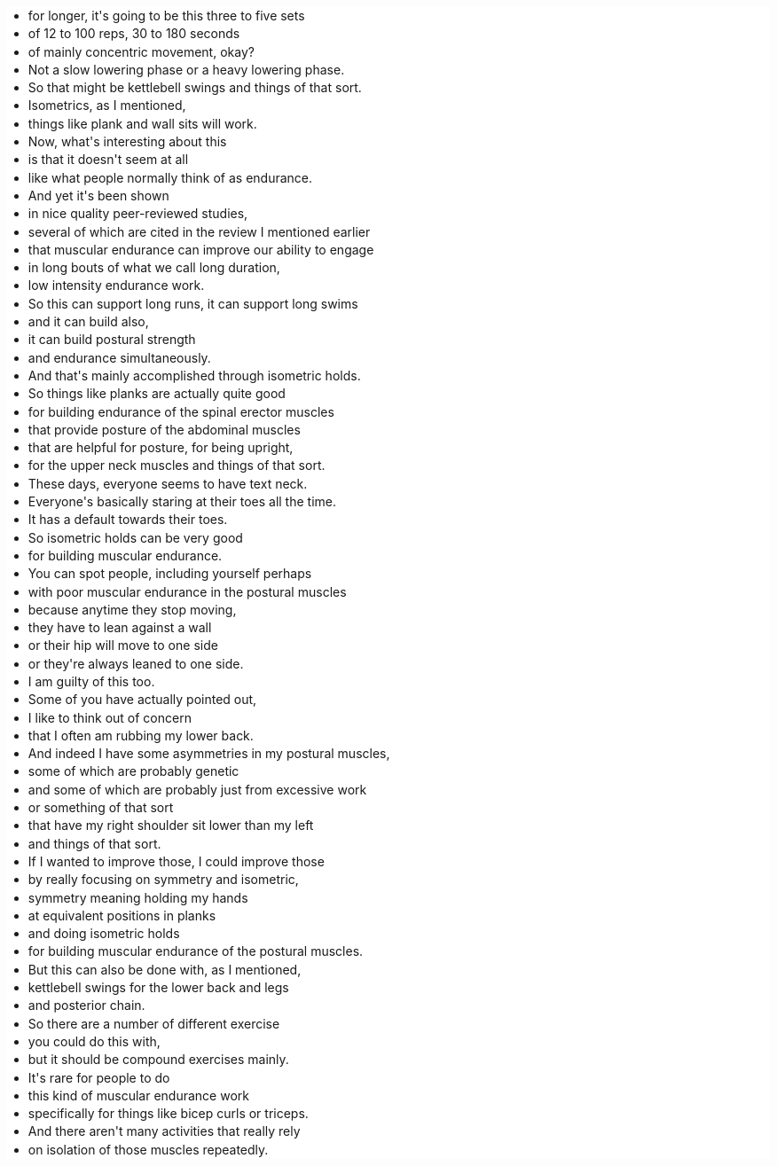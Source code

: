 *  for longer, it's going to be this three to five sets
*  of 12 to 100 reps, 30 to 180 seconds
*  of mainly concentric movement, okay?
*  Not a slow lowering phase or a heavy lowering phase.
*  So that might be kettlebell swings and things of that sort.
*  Isometrics, as I mentioned,
*  things like plank and wall sits will work.
*  Now, what's interesting about this
*  is that it doesn't seem at all
*  like what people normally think of as endurance.
*  And yet it's been shown
*  in nice quality peer-reviewed studies,
*  several of which are cited in the review I mentioned earlier
*  that muscular endurance can improve our ability to engage
*  in long bouts of what we call long duration,
*  low intensity endurance work.
*  So this can support long runs, it can support long swims
*  and it can build also,
*  it can build postural strength
*  and endurance simultaneously.
*  And that's mainly accomplished through isometric holds.
*  So things like planks are actually quite good
*  for building endurance of the spinal erector muscles
*  that provide posture of the abdominal muscles
*  that are helpful for posture, for being upright,
*  for the upper neck muscles and things of that sort.
*  These days, everyone seems to have text neck.
*  Everyone's basically staring at their toes all the time.
*  It has a default towards their toes.
*  So isometric holds can be very good
*  for building muscular endurance.
*  You can spot people, including yourself perhaps
*  with poor muscular endurance in the postural muscles
*  because anytime they stop moving,
*  they have to lean against a wall
*  or their hip will move to one side
*  or they're always leaned to one side.
*  I am guilty of this too.
*  Some of you have actually pointed out,
*  I like to think out of concern
*  that I often am rubbing my lower back.
*  And indeed I have some asymmetries in my postural muscles,
*  some of which are probably genetic
*  and some of which are probably just from excessive work
*  or something of that sort
*  that have my right shoulder sit lower than my left
*  and things of that sort.
*  If I wanted to improve those, I could improve those
*  by really focusing on symmetry and isometric,
*  symmetry meaning holding my hands
*  at equivalent positions in planks
*  and doing isometric holds
*  for building muscular endurance of the postural muscles.
*  But this can also be done with, as I mentioned,
*  kettlebell swings for the lower back and legs
*  and posterior chain.
*  So there are a number of different exercise
*  you could do this with,
*  but it should be compound exercises mainly.
*  It's rare for people to do
*  this kind of muscular endurance work
*  specifically for things like bicep curls or triceps.
*  And there aren't many activities that really rely
*  on isolation of those muscles repeatedly.